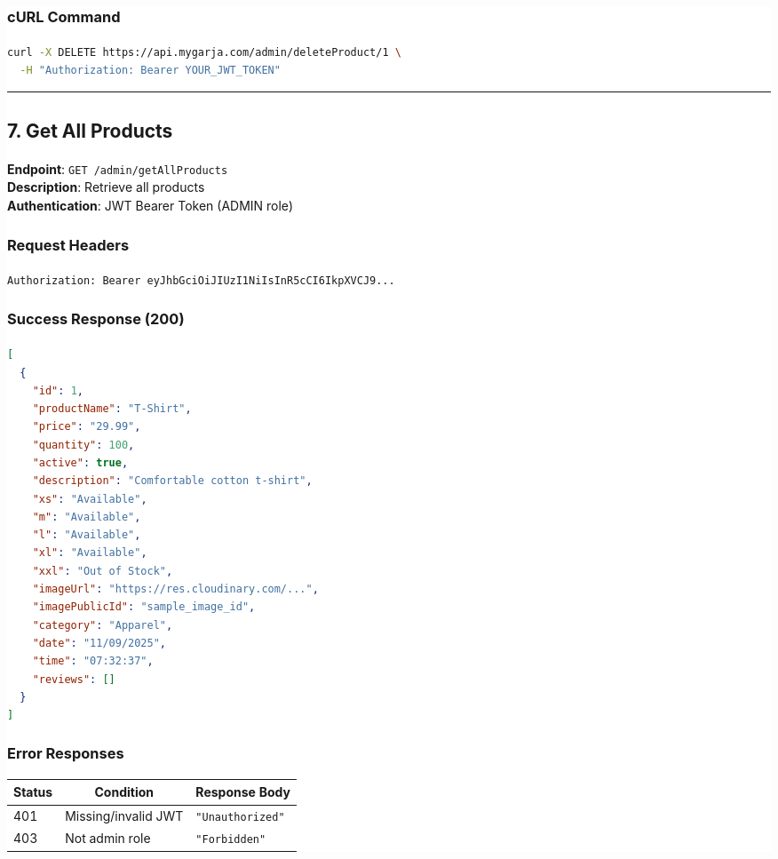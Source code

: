 ### cURL Command
```bash
curl -X DELETE https://api.mygarja.com/admin/deleteProduct/1 \
  -H "Authorization: Bearer YOUR_JWT_TOKEN"
```

---

## 7. Get All Products

**Endpoint**: `GET /admin/getAllProducts`  
**Description**: Retrieve all products  
**Authentication**: JWT Bearer Token (ADMIN role)  

### Request Headers
```
Authorization: Bearer eyJhbGciOiJIUzI1NiIsInR5cCI6IkpXVCJ9...
```

### Success Response (200)
```json
[
  {
    "id": 1,
    "productName": "T-Shirt",
    "price": "29.99",
    "quantity": 100,
    "active": true,
    "description": "Comfortable cotton t-shirt",
    "xs": "Available",
    "m": "Available", 
    "l": "Available",
    "xl": "Available",
    "xxl": "Out of Stock",
    "imageUrl": "https://res.cloudinary.com/...",
    "imagePublicId": "sample_image_id",
    "category": "Apparel",
    "date": "11/09/2025",
    "time": "07:32:37",
    "reviews": []
  }
]
```

### Error Responses
| Status | Condition | Response Body |
|--------|-----------|---------------|
| 401 | Missing/invalid JWT | `"Unauthorized"` |
| 403 | Not admin role | `"Forbidden"` |
